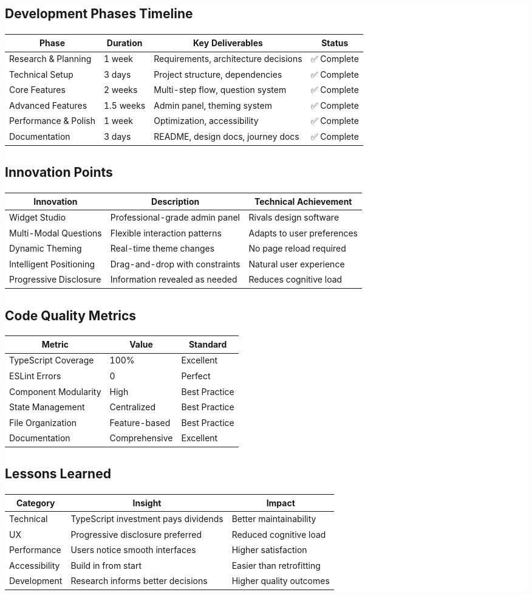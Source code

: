 ## Development Phases Timeline

| Phase                | Duration  | Key Deliverables                     | Status      |
| -------------------- | --------- | ------------------------------------ | ----------- |
| Research & Planning  | 1 week    | Requirements, architecture decisions | ✅ Complete |
| Technical Setup      | 3 days    | Project structure, dependencies      | ✅ Complete |
| Core Features        | 2 weeks   | Multi-step flow, question system     | ✅ Complete |
| Advanced Features    | 1.5 weeks | Admin panel, theming system          | ✅ Complete |
| Performance & Polish | 1 week    | Optimization, accessibility          | ✅ Complete |
| Documentation        | 3 days    | README, design docs, journey docs    | ✅ Complete |

## Innovation Points

| Innovation              | Description                    | Technical Achievement      |
| ----------------------- | ------------------------------ | -------------------------- |
| Widget Studio           | Professional-grade admin panel | Rivals design software     |
| Multi-Modal Questions   | Flexible interaction patterns  | Adapts to user preferences |
| Dynamic Theming         | Real-time theme changes        | No page reload required    |
| Intelligent Positioning | Drag-and-drop with constraints | Natural user experience    |
| Progressive Disclosure  | Information revealed as needed | Reduces cognitive load     |

## Code Quality Metrics

| Metric               | Value         | Standard      |
| -------------------- | ------------- | ------------- |
| TypeScript Coverage  | 100%          | Excellent     |
| ESLint Errors        | 0             | Perfect       |
| Component Modularity | High          | Best Practice |
| State Management     | Centralized   | Best Practice |
| File Organization    | Feature-based | Best Practice |
| Documentation        | Comprehensive | Excellent     |

## Lessons Learned

| Category      | Insight                              | Impact                   |
| ------------- | ------------------------------------ | ------------------------ |
| Technical     | TypeScript investment pays dividends | Better maintainability   |
| UX            | Progressive disclosure preferred     | Reduced cognitive load   |
| Performance   | Users notice smooth interfaces       | Higher satisfaction      |
| Accessibility | Build in from start                  | Easier than retrofitting |
| Development   | Research informs better decisions    | Higher quality outcomes  |
